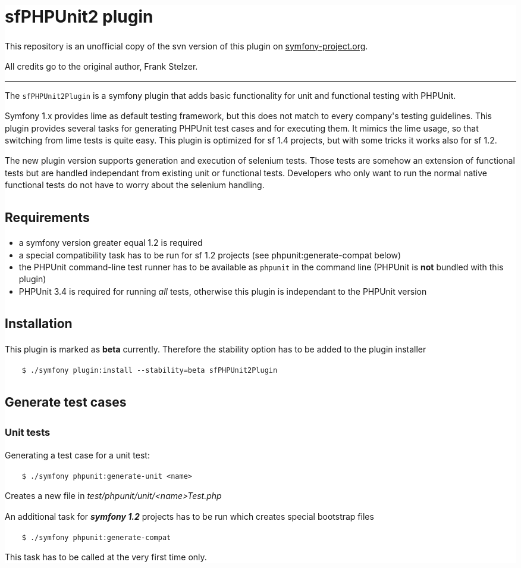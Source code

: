 # sfPHPUnit2 plugin #

This repository is an unofficial copy of the svn version of this plugin on [symfony-project.org](http:www.symfony-project.org/plugins/sfPHPUnit2Plugin).

All credits go to the original author, Frank Stelzer.
- - -

The `sfPHPUnit2Plugin` is a symfony plugin that adds basic functionality for unit and functional testing with PHPUnit.

Symfony 1.x provides lime as default testing framework, but this does not match to every company's testing guidelines.
This plugin provides several tasks for generating PHPUnit test cases and for executing them. It mimics the lime
usage, so that switching from lime tests is quite easy.
This plugin is optimized for sf 1.4 projects, but with some tricks it works also for sf 1.2.

The new plugin version supports generation and execution of selenium tests. Those tests are somehow an extension of functional tests but are handled independant from existing unit or functional tests. Developers who only want to run the normal native functional tests do not have to worry about the selenium handling.

## Requirements ##
  * a symfony version greater equal 1.2 is required
  * a special compatibility task has to be run for sf 1.2 projects (see phpunit:generate-compat below)
  * the PHPUnit command-line test runner has to be available as `phpunit` in the command line (PHPUnit is **not** bundled with this plugin)
  * PHPUnit 3.4 is required for running *all* tests, otherwise this plugin is independant to the PHPUnit version

## Installation ##
This plugin is marked as **beta** currently. Therefore the stability option has to be added to the plugin installer

        $ ./symfony plugin:install --stability=beta sfPHPUnit2Plugin

## Generate test cases ##
### Unit tests ###
Generating a test case for a unit test:

        $ ./symfony phpunit:generate-unit <name>

Creates a new file in *test/phpunit/unit/&lt;name&gt;Test.php*

An additional task for ***symfony 1.2*** projects has to be run which creates special bootstrap files

        $ ./symfony phpunit:generate-compat

This task has to be called at the very first time only.
